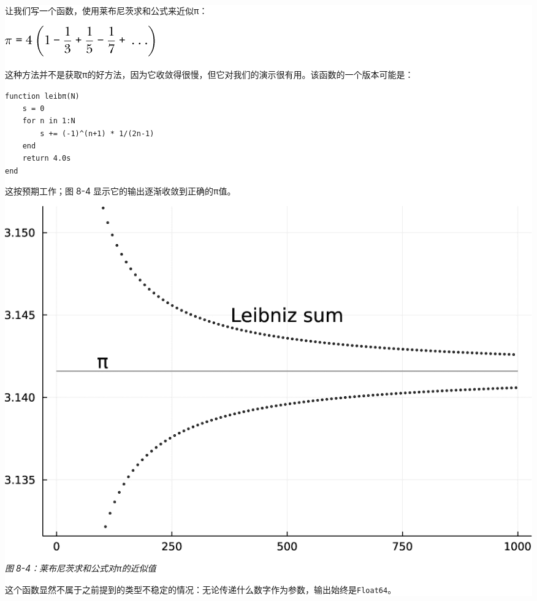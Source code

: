 让我们写一个函数，使用莱布尼茨求和公式来近似π：

![Image](img/math245.jpg)

这种方法并不是获取π的好方法，因为它收敛得很慢，但它对我们的演示很有用。该函数的一个版本可能是：

```
function leibπ(N)
    s = 0
    for n in 1:N
        s += (-1)^(n+1) * 1/(2n-1)
    end
    return 4.0s
end
```

这按预期工作；图 8-4 显示它的输出逐渐收敛到正确的π值。

![Image](img/ch08fig04.jpg)

*图 8-4：莱布尼茨求和公式对π的近似值*

这个函数显然不属于之前提到的类型不稳定的情况：无论传递什么数字作为参数，输出始终是`Float64`。
